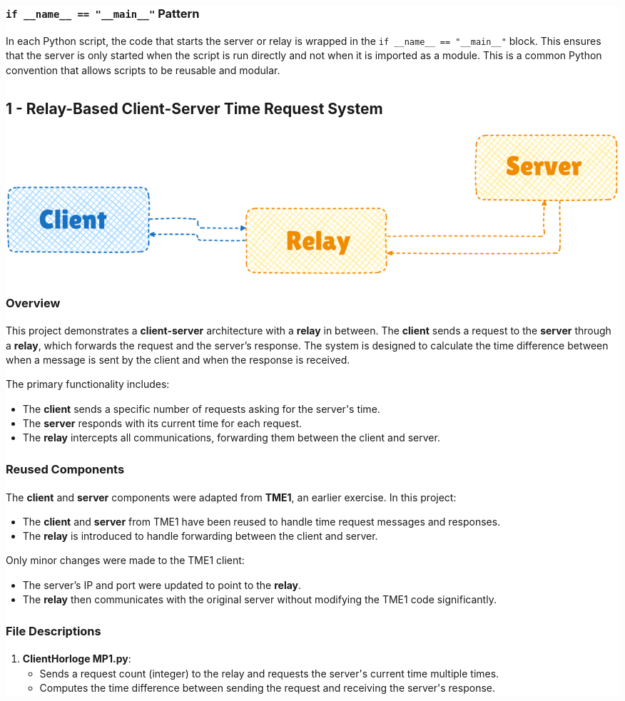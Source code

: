 ### `if __name__ == "__main__"` Pattern

In each Python script, the code that starts the server or relay is wrapped in the `if __name__ == "__main__"` block. This ensures that the server is only started when the script is run directly and not when it is imported as a module. This is a common Python convention that allows scripts to be reusable and modular.

## 1 - Relay-Based Client-Server Time Request System

![TOPO1](Topo1.png)

### Overview

This project demonstrates a **client-server** architecture with a **relay** in between. The **client** sends a request to the **server** through a **relay**, which forwards the request and the server’s response. The system is designed to calculate the time difference between when a message is sent by the client and when the response is received.

The primary functionality includes:
- The **client** sends a specific number of requests asking for the server's time.
- The **server** responds with its current time for each request.
- The **relay** intercepts all communications, forwarding them between the client and server.

### Reused Components

The **client** and **server** components were adapted from **TME1**, an earlier exercise. In this project:
- The **client** and **server** from TME1 have been reused to handle time request messages and responses.
- The **relay** is introduced to handle forwarding between the client and server.

Only minor changes were made to the TME1 client:
- The server’s IP and port were updated to point to the **relay**.
- The **relay** then communicates with the original server without modifying the TME1 code significantly.

### File Descriptions

1. **ClientHorloge MP1.py**:  
   - Sends a request count (integer) to the relay and requests the server's current time multiple times.
   - Computes the time difference between sending the request and receiving the server's response.
   